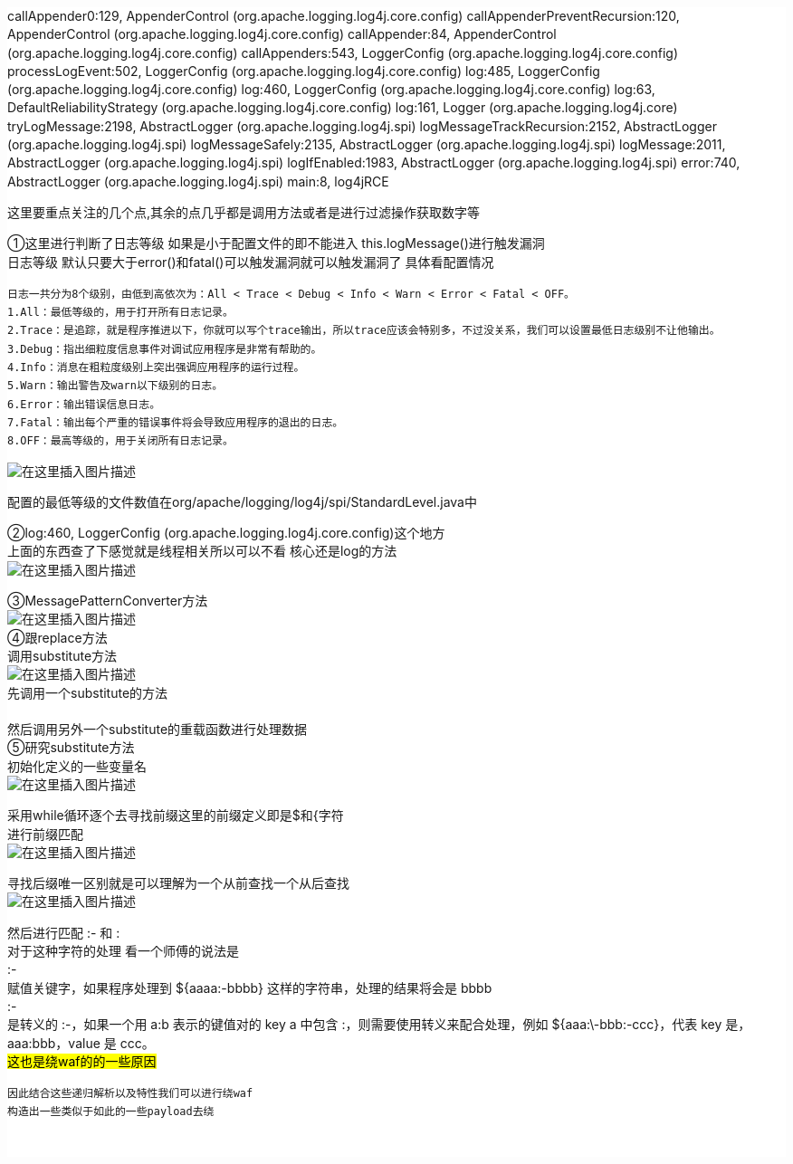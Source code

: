 callAppender0:129, AppenderControl <span class="token punctuation">(</span>org.apache.logging.log4j.core.config<span class="token punctuation">)</span>
callAppenderPreventRecursion:120, AppenderControl <span class="token punctuation">(</span>org.apache.logging.log4j.core.config<span class="token punctuation">)</span>
callAppender:84, AppenderControl <span class="token punctuation">(</span>org.apache.logging.log4j.core.config<span class="token punctuation">)</span>
callAppenders:543, LoggerConfig <span class="token punctuation">(</span>org.apache.logging.log4j.core.config<span class="token punctuation">)</span>
processLogEvent:502, LoggerConfig <span class="token punctuation">(</span>org.apache.logging.log4j.core.config<span class="token punctuation">)</span>
log:485, LoggerConfig <span class="token punctuation">(</span>org.apache.logging.log4j.core.config<span class="token punctuation">)</span>
log:460, LoggerConfig <span class="token punctuation">(</span>org.apache.logging.log4j.core.config<span class="token punctuation">)</span>
log:63, DefaultReliabilityStrategy <span class="token punctuation">(</span>org.apache.logging.log4j.core.config<span class="token punctuation">)</span>
log:161, Logger <span class="token punctuation">(</span>org.apache.logging.log4j.core<span class="token punctuation">)</span>
tryLogMessage:2198, AbstractLogger <span class="token punctuation">(</span>org.apache.logging.log4j.spi<span class="token punctuation">)</span>
logMessageTrackRecursion:2152, AbstractLogger <span class="token punctuation">(</span>org.apache.logging.log4j.spi<span class="token punctuation">)</span>
logMessageSafely:2135, AbstractLogger <span class="token punctuation">(</span>org.apache.logging.log4j.spi<span class="token punctuation">)</span>
logMessage:2011, AbstractLogger <span class="token punctuation">(</span>org.apache.logging.log4j.spi<span class="token punctuation">)</span>
logIfEnabled:1983, AbstractLogger <span class="token punctuation">(</span>org.apache.logging.log4j.spi<span class="token punctuation">)</span>
error:740, AbstractLogger <span class="token punctuation">(</span>org.apache.logging.log4j.spi<span class="token punctuation">)</span>
main:8, log4jRCE
</code></pre> 
 <p>这里要重点关注的几个点,其余的点几乎都是调用方法或者是进行过滤操作获取数字等</p> 
 <p>①这里进行判断了日志等级 如果是小于配置文件的即不能进入 this.logMessage()进行触发漏洞<br> 日志等级 默认只要大于error()和fatal()可以触发漏洞就可以触发漏洞了 具体看配置情况</p> 
 <pre><code class="prism language-bash">日志一共分为8个级别，由低到高依次为：All <span class="token operator">&lt;</span> Trace <span class="token operator">&lt;</span> Debug <span class="token operator">&lt;</span> Info <span class="token operator">&lt;</span> Warn <span class="token operator">&lt;</span> Error <span class="token operator">&lt;</span> Fatal <span class="token operator">&lt;</span> OFF。
1.All：最低等级的，用于打开所有日志记录。
2.Trace：是追踪，就是程序推进以下，你就可以写个trace输出，所以trace应该会特别多，不过没关系，我们可以设置最低日志级别不让他输出。
3.Debug：指出细粒度信息事件对调试应用程序是非常有帮助的。
4.Info：消息在粗粒度级别上突出强调应用程序的运行过程。
5.Warn：输出警告及warn以下级别的日志。
6.Error：输出错误信息日志。
7.Fatal：输出每个严重的错误事件将会导致应用程序的退出的日志。
8.OFF：最高等级的，用于关闭所有日志记录。
</code></pre> 
 <p><img src="https://img-blog.csdnimg.cn/73e3102efdd84a04a0fc2e7369f1b0a8.png?x-oss-process=image/watermark,type_d3F5LXplbmhlaQ,shadow_50,text_Q1NETiBAZ29kZGVtb24=,size_20,color_FFFFFF,t_70,g_se,x_16" alt="在这里插入图片描述"></p> 
 <p>配置的最低等级的文件数值在org/apache/logging/log4j/spi/StandardLevel.java中</p> 
 <p>②log:460, LoggerConfig (org.apache.logging.log4j.core.config)这个地方<br> 上面的东西查了下感觉就是线程相关所以可以不看 核心还是log的方法<br> <img src="https://img-blog.csdnimg.cn/5799870557bc4082a264da1d296ca530.png?x-oss-process=image/watermark,type_d3F5LXplbmhlaQ,shadow_50,text_Q1NETiBAZ29kZGVtb24=,size_20,color_FFFFFF,t_70,g_se,x_16" alt="在这里插入图片描述"></p> 
 <p>③MessagePatternConverter方法<br> <img src="https://img-blog.csdnimg.cn/139cf5be2ec844e09f17ae280e7e4b10.png?x-oss-process=image/watermark,type_d3F5LXplbmhlaQ,shadow_50,text_Q1NETiBAZ29kZGVtb24=,size_20,color_FFFFFF,t_70,g_se,x_16" alt="在这里插入图片描述"><br> ④跟replace方法<br> 调用substitute方法<br> <img src="https://img-blog.csdnimg.cn/ec08848f5f074a31aa61e45471e4dd5b.png?x-oss-process=image/watermark,type_d3F5LXplbmhlaQ,shadow_50,text_Q1NETiBAZ29kZGVtb24=,size_20,color_FFFFFF,t_70,g_se,x_16" alt="在这里插入图片描述"><br> 先调用一个substitute的方法<br> <img src="https://img-blog.csdnimg.cn/9bc5bd97ada242ffa66b06fa365b8414.png" alt=""><br> 然后调用另外一个substitute的重载函数进行处理数据<br> ⑤研究substitute方法<br> 初始化定义的一些变量名<br> <img src="https://img-blog.csdnimg.cn/e1e99abe2a6f4999b9ccfd3673400d34.png?x-oss-process=image/watermark,type_d3F5LXplbmhlaQ,shadow_50,text_Q1NETiBAZ29kZGVtb24=,size_20,color_FFFFFF,t_70,g_se,x_16" alt="在这里插入图片描述"></p> 
 <p>采用while循环逐个去寻找前缀这里的前缀定义即是$和{字符<br> 进行前缀匹配<br> <img src="https://img-blog.csdnimg.cn/8c89829dcec34b189cb9a5d10749bd54.png?x-oss-process=image/watermark,type_d3F5LXplbmhlaQ,shadow_50,text_Q1NETiBAZ29kZGVtb24=,size_20,color_FFFFFF,t_70,g_se,x_16" alt="在这里插入图片描述"></p> 
 <p>寻找后缀唯一区别就是可以理解为一个从前查找一个从后查找<br> <img src="https://img-blog.csdnimg.cn/f01fb3723b9a4cb9bc3a6cea5543794a.png?x-oss-process=image/watermark,type_d3F5LXplbmhlaQ,shadow_50,text_Q1NETiBAZ29kZGVtb24=,size_20,color_FFFFFF,t_70,g_se,x_16" alt="在这里插入图片描述"></p> 
 <p>然后进行匹配 :- 和 :<br> 对于这种字符的处理 看一个师傅的说法是<br> :-<br> 赋值关键字，如果程序处理到 ${aaaa:-bbbb} 这样的字符串，处理的结果将会是 bbbb<br> :-<br> 是转义的 :-，如果一个用 a:b 表示的键值对的 key a 中包含 :，则需要使用转义来配合处理，例如 ${aaa:\-bbb:-ccc}，代表 key 是，aaa:bbb，value 是 ccc。<br> <mark>这也是绕waf的的一些原因</mark></p> 
 <pre><code class="prism language-bash">因此结合这些递归解析以及特性我们可以进行绕waf
构造出一些类似于如此的一些payload去绕
